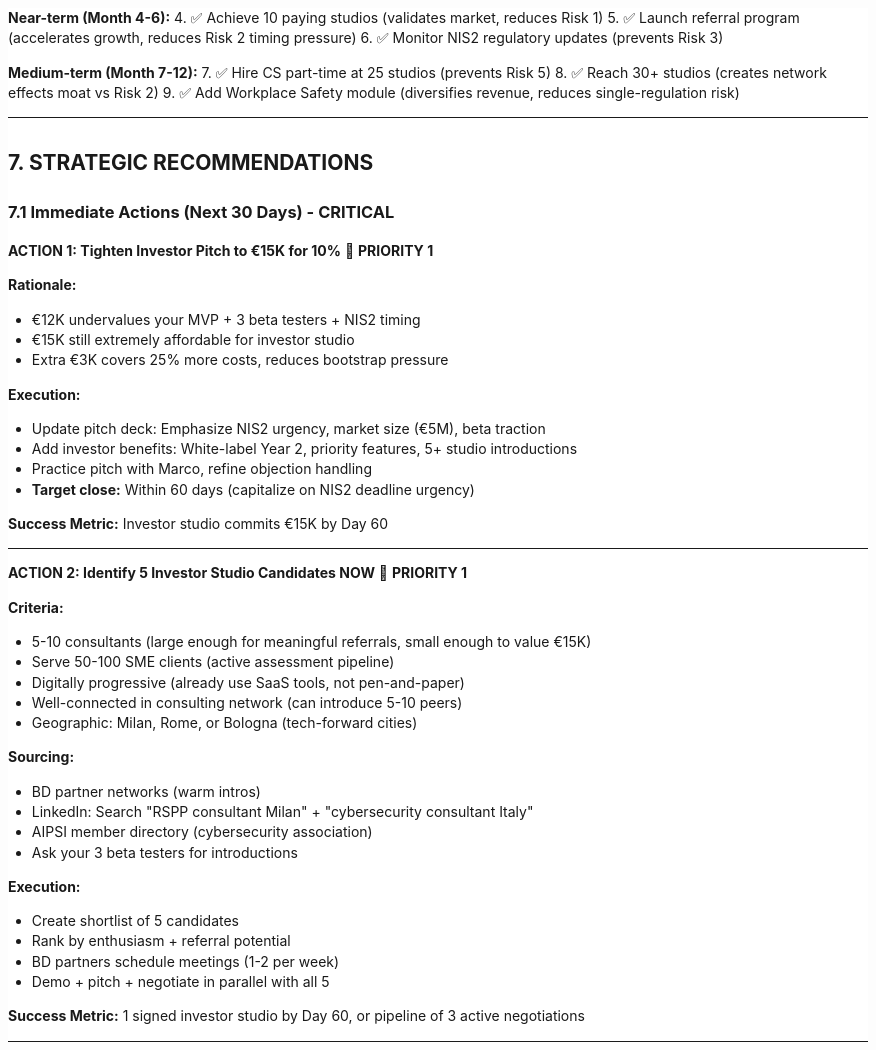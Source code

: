 **Near-term (Month 4-6):**
4. ✅ Achieve 10 paying studios (validates market, reduces Risk 1)
5. ✅ Launch referral program (accelerates growth, reduces Risk 2 timing pressure)
6. ✅ Monitor NIS2 regulatory updates (prevents Risk 3)

**Medium-term (Month 7-12):**
7. ✅ Hire CS part-time at 25 studios (prevents Risk 5)
8. ✅ Reach 30+ studios (creates network effects moat vs Risk 2)
9. ✅ Add Workplace Safety module (diversifies revenue, reduces single-regulation risk)

---

## 7. STRATEGIC RECOMMENDATIONS

### 7.1 Immediate Actions (Next 30 Days) - CRITICAL

**ACTION 1: Tighten Investor Pitch to €15K for 10%** 🎯 **PRIORITY 1**

**Rationale:**
- €12K undervalues your MVP + 3 beta testers + NIS2 timing
- €15K still extremely affordable for investor studio
- Extra €3K covers 25% more costs, reduces bootstrap pressure

**Execution:**
- Update pitch deck: Emphasize NIS2 urgency, market size (€5M), beta traction
- Add investor benefits: White-label Year 2, priority features, 5+ studio introductions
- Practice pitch with Marco, refine objection handling
- **Target close:** Within 60 days (capitalize on NIS2 deadline urgency)

**Success Metric:** Investor studio commits €15K by Day 60

---

**ACTION 2: Identify 5 Investor Studio Candidates NOW** 🎯 **PRIORITY 1**

**Criteria:**
- 5-10 consultants (large enough for meaningful referrals, small enough to value €15K)
- Serve 50-100 SME clients (active assessment pipeline)
- Digitally progressive (already use SaaS tools, not pen-and-paper)
- Well-connected in consulting network (can introduce 5-10 peers)
- Geographic: Milan, Rome, or Bologna (tech-forward cities)

**Sourcing:**
- BD partner networks (warm intros)
- LinkedIn: Search "RSPP consultant Milan" + "cybersecurity consultant Italy"
- AIPSI member directory (cybersecurity association)
- Ask your 3 beta testers for introductions

**Execution:**
- Create shortlist of 5 candidates
- Rank by enthusiasm + referral potential
- BD partners schedule meetings (1-2 per week)
- Demo + pitch + negotiate in parallel with all 5

**Success Metric:** 1 signed investor studio by Day 60, or pipeline of 3 active negotiations

---